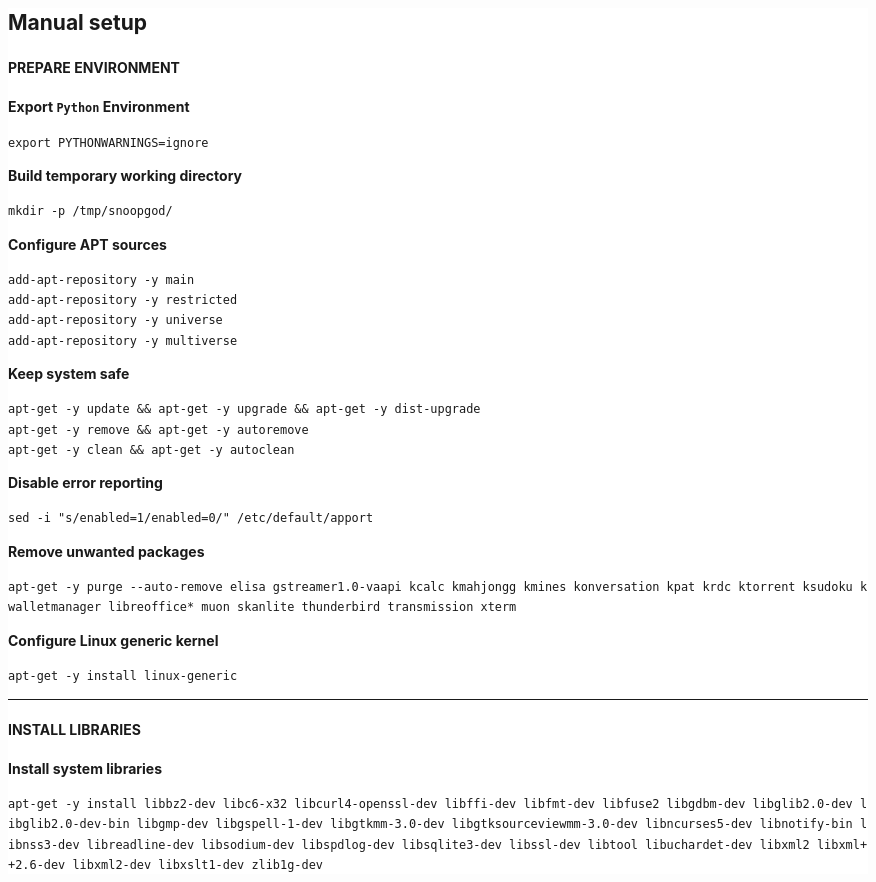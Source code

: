 ## Manual setup

#### PREPARE ENVIRONMENT

**Export `Python` Environment**

```shell
export PYTHONWARNINGS=ignore
```

**Build temporary working directory**

```shell
mkdir -p /tmp/snoopgod/
```

**Configure APT sources**

```shell
add-apt-repository -y main
add-apt-repository -y restricted
add-apt-repository -y universe
add-apt-repository -y multiverse
```

**Keep system safe**

```shell
apt-get -y update && apt-get -y upgrade && apt-get -y dist-upgrade
apt-get -y remove && apt-get -y autoremove
apt-get -y clean && apt-get -y autoclean
```

**Disable error reporting**

```shell
sed -i "s/enabled=1/enabled=0/" /etc/default/apport
```

**Remove unwanted packages**

```shell
apt-get -y purge --auto-remove elisa gstreamer1.0-vaapi kcalc kmahjongg kmines konversation kpat krdc ktorrent ksudoku kwalletmanager libreoffice* muon skanlite thunderbird transmission xterm
```

**Configure Linux generic kernel**

```shell
apt-get -y install linux-generic
```

* * *

#### INSTALL LIBRARIES

**Install system libraries**

```shell
apt-get -y install libbz2-dev libc6-x32 libcurl4-openssl-dev libffi-dev libfmt-dev libfuse2 libgdbm-dev libglib2.0-dev libglib2.0-dev-bin libgmp-dev libgspell-1-dev libgtkmm-3.0-dev libgtksourceviewmm-3.0-dev libncurses5-dev libnotify-bin libnss3-dev libreadline-dev libsodium-dev libspdlog-dev libsqlite3-dev libssl-dev libtool libuchardet-dev libxml2 libxml++2.6-dev libxml2-dev libxslt1-dev zlib1g-dev
```
